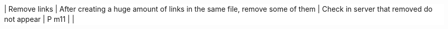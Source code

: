 | Remove links | After creating a huge amount of links in the same file, remove some of them | Check in server that removed do not appear | P m11 |  |
